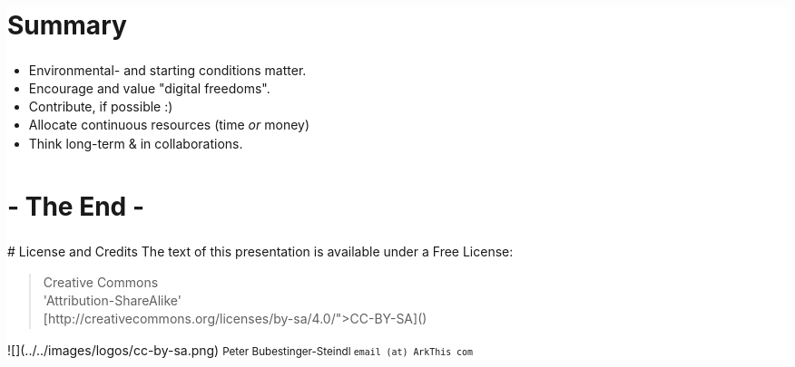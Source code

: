 
# Summary

  * Environmental- and starting conditions matter.
  * Encourage and value "digital freedoms".
  * Contribute, if possible :)
  * Allocate continuous resources (time <em>or</em> money)
  * Think long-term &amp; in collaborations.


# - The End -



<!-- ---------------- CREDITS ---------------- --!>


# License and Credits

The text of this presentation is available under a Free License:  

<blockquote cite="https://creativecommons.org/licenses/by-sa/3.0/">
Creative Commons<br />
'Attribution-ShareAlike'<br />
[http://creativecommons.org/licenses/by-sa/4.0/">CC-BY-SA]()
</blockquote>
![](../../images/logos/cc-by-sa.png)

<small>
Peter Bubestinger-Steindl  
<code>email (at) ArkThis com</code>
</small>

